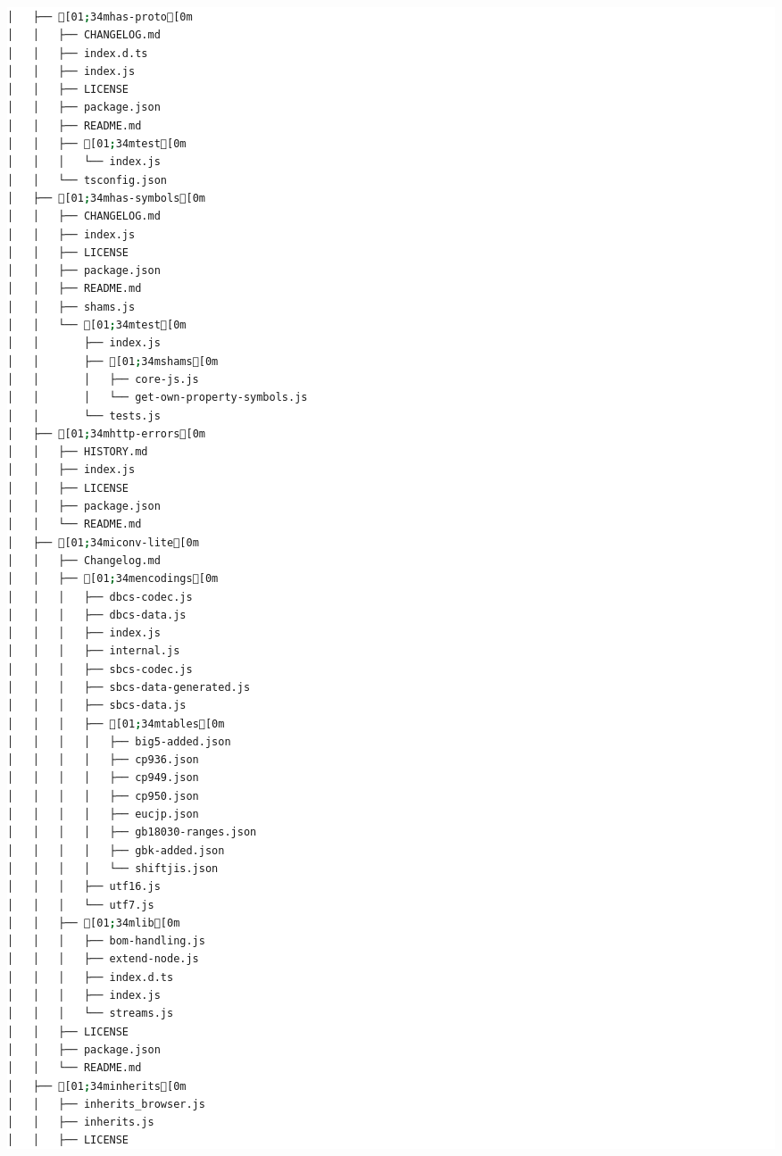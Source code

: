 ```bash
│   ├── [01;34mhas-proto[0m
│   │   ├── CHANGELOG.md
│   │   ├── index.d.ts
│   │   ├── index.js
│   │   ├── LICENSE
│   │   ├── package.json
│   │   ├── README.md
│   │   ├── [01;34mtest[0m
│   │   │   └── index.js
│   │   └── tsconfig.json
│   ├── [01;34mhas-symbols[0m
│   │   ├── CHANGELOG.md
│   │   ├── index.js
│   │   ├── LICENSE
│   │   ├── package.json
│   │   ├── README.md
│   │   ├── shams.js
│   │   └── [01;34mtest[0m
│   │       ├── index.js
│   │       ├── [01;34mshams[0m
│   │       │   ├── core-js.js
│   │       │   └── get-own-property-symbols.js
│   │       └── tests.js
│   ├── [01;34mhttp-errors[0m
│   │   ├── HISTORY.md
│   │   ├── index.js
│   │   ├── LICENSE
│   │   ├── package.json
│   │   └── README.md
│   ├── [01;34miconv-lite[0m
│   │   ├── Changelog.md
│   │   ├── [01;34mencodings[0m
│   │   │   ├── dbcs-codec.js
│   │   │   ├── dbcs-data.js
│   │   │   ├── index.js
│   │   │   ├── internal.js
│   │   │   ├── sbcs-codec.js
│   │   │   ├── sbcs-data-generated.js
│   │   │   ├── sbcs-data.js
│   │   │   ├── [01;34mtables[0m
│   │   │   │   ├── big5-added.json
│   │   │   │   ├── cp936.json
│   │   │   │   ├── cp949.json
│   │   │   │   ├── cp950.json
│   │   │   │   ├── eucjp.json
│   │   │   │   ├── gb18030-ranges.json
│   │   │   │   ├── gbk-added.json
│   │   │   │   └── shiftjis.json
│   │   │   ├── utf16.js
│   │   │   └── utf7.js
│   │   ├── [01;34mlib[0m
│   │   │   ├── bom-handling.js
│   │   │   ├── extend-node.js
│   │   │   ├── index.d.ts
│   │   │   ├── index.js
│   │   │   └── streams.js
│   │   ├── LICENSE
│   │   ├── package.json
│   │   └── README.md
│   ├── [01;34minherits[0m
│   │   ├── inherits_browser.js
│   │   ├── inherits.js
│   │   ├── LICENSE
```